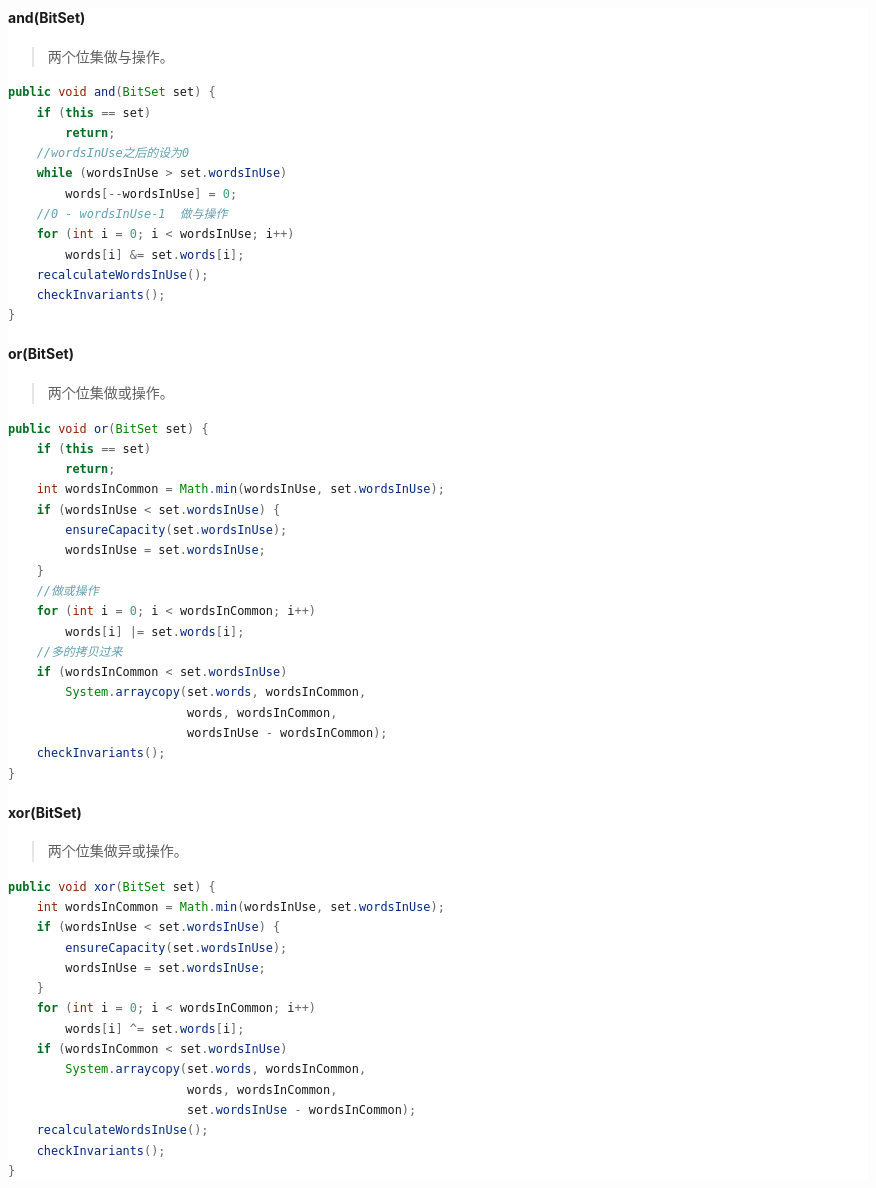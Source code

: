 

#### and(BitSet)

> 两个位集做与操作。

```java
public void and(BitSet set) {
    if (this == set)
        return;
    //wordsInUse之后的设为0
    while (wordsInUse > set.wordsInUse)
        words[--wordsInUse] = 0;
    //0 - wordsInUse-1  做与操作
    for (int i = 0; i < wordsInUse; i++)
        words[i] &= set.words[i];
    recalculateWordsInUse();
    checkInvariants();
}
```



#### or(BitSet) 

> 两个位集做或操作。

```java
public void or(BitSet set) {
    if (this == set)
        return;
    int wordsInCommon = Math.min(wordsInUse, set.wordsInUse);
    if (wordsInUse < set.wordsInUse) {
        ensureCapacity(set.wordsInUse);
        wordsInUse = set.wordsInUse;
    }
    //做或操作
    for (int i = 0; i < wordsInCommon; i++)
        words[i] |= set.words[i];
    //多的拷贝过来
    if (wordsInCommon < set.wordsInUse)
        System.arraycopy(set.words, wordsInCommon,
                         words, wordsInCommon,
                         wordsInUse - wordsInCommon);
    checkInvariants();
}
```



#### xor(BitSet)

> 两个位集做异或操作。

```java
public void xor(BitSet set) {
    int wordsInCommon = Math.min(wordsInUse, set.wordsInUse);
    if (wordsInUse < set.wordsInUse) {
        ensureCapacity(set.wordsInUse);
        wordsInUse = set.wordsInUse;
    }
    for (int i = 0; i < wordsInCommon; i++)
        words[i] ^= set.words[i];
    if (wordsInCommon < set.wordsInUse)
        System.arraycopy(set.words, wordsInCommon,
                         words, wordsInCommon,
                         set.wordsInUse - wordsInCommon);
    recalculateWordsInUse();
    checkInvariants();
}
```